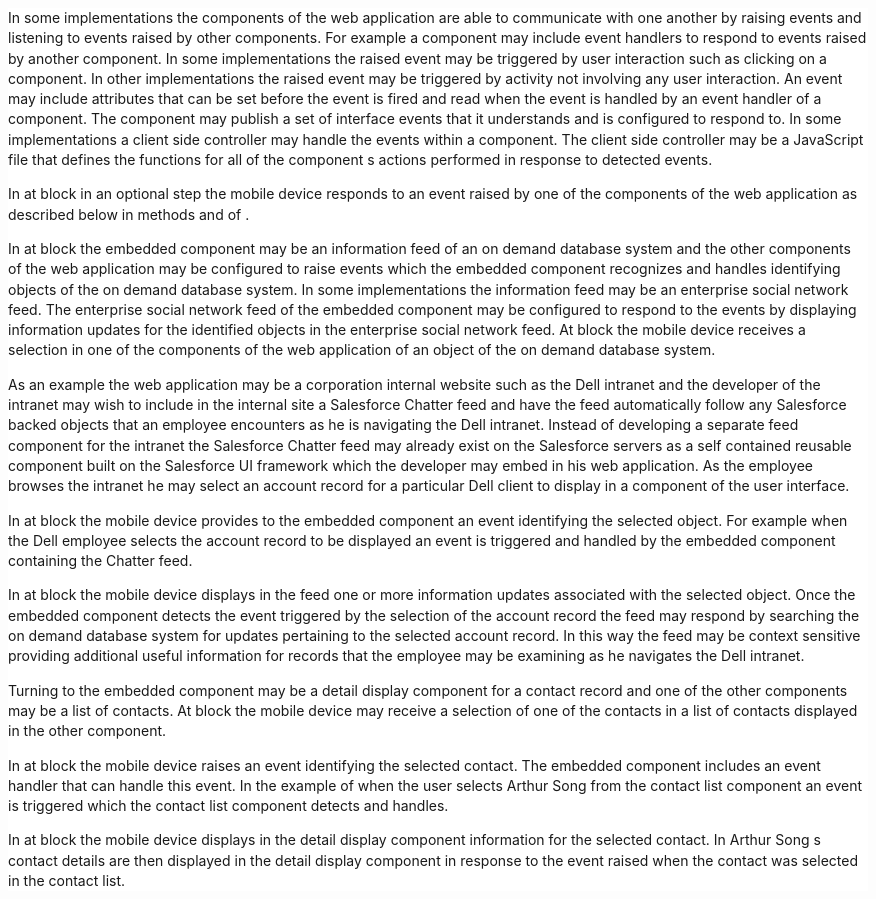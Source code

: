 In some implementations the components of the web application are able to communicate with one another by raising events and listening to events raised by other components. For example a component may include event handlers to respond to events raised by another component. In some implementations the raised event may be triggered by user interaction such as clicking on a component. In other implementations the raised event may be triggered by activity not involving any user interaction. An event may include attributes that can be set before the event is fired and read when the event is handled by an event handler of a component. The component may publish a set of interface events that it understands and is configured to respond to. In some implementations a client side controller may handle the events within a component. The client side controller may be a JavaScript file that defines the functions for all of the component s actions performed in response to detected events.

In at block in an optional step the mobile device responds to an event raised by one of the components of the web application as described below in methods and of .

In at block the embedded component may be an information feed of an on demand database system and the other components of the web application may be configured to raise events which the embedded component recognizes and handles identifying objects of the on demand database system. In some implementations the information feed may be an enterprise social network feed. The enterprise social network feed of the embedded component may be configured to respond to the events by displaying information updates for the identified objects in the enterprise social network feed. At block the mobile device receives a selection in one of the components of the web application of an object of the on demand database system.

As an example the web application may be a corporation internal website such as the Dell intranet and the developer of the intranet may wish to include in the internal site a Salesforce Chatter feed and have the feed automatically follow any Salesforce backed objects that an employee encounters as he is navigating the Dell intranet. Instead of developing a separate feed component for the intranet the Salesforce Chatter feed may already exist on the Salesforce servers as a self contained reusable component built on the Salesforce UI framework which the developer may embed in his web application. As the employee browses the intranet he may select an account record for a particular Dell client to display in a component of the user interface.

In at block the mobile device provides to the embedded component an event identifying the selected object. For example when the Dell employee selects the account record to be displayed an event is triggered and handled by the embedded component containing the Chatter feed.

In at block the mobile device displays in the feed one or more information updates associated with the selected object. Once the embedded component detects the event triggered by the selection of the account record the feed may respond by searching the on demand database system for updates pertaining to the selected account record. In this way the feed may be context sensitive providing additional useful information for records that the employee may be examining as he navigates the Dell intranet.

Turning to the embedded component may be a detail display component for a contact record and one of the other components may be a list of contacts. At block the mobile device may receive a selection of one of the contacts in a list of contacts displayed in the other component.

In at block the mobile device raises an event identifying the selected contact. The embedded component includes an event handler that can handle this event. In the example of when the user selects Arthur Song from the contact list component an event is triggered which the contact list component detects and handles.

In at block the mobile device displays in the detail display component information for the selected contact. In Arthur Song s contact details are then displayed in the detail display component in response to the event raised when the contact was selected in the contact list.
